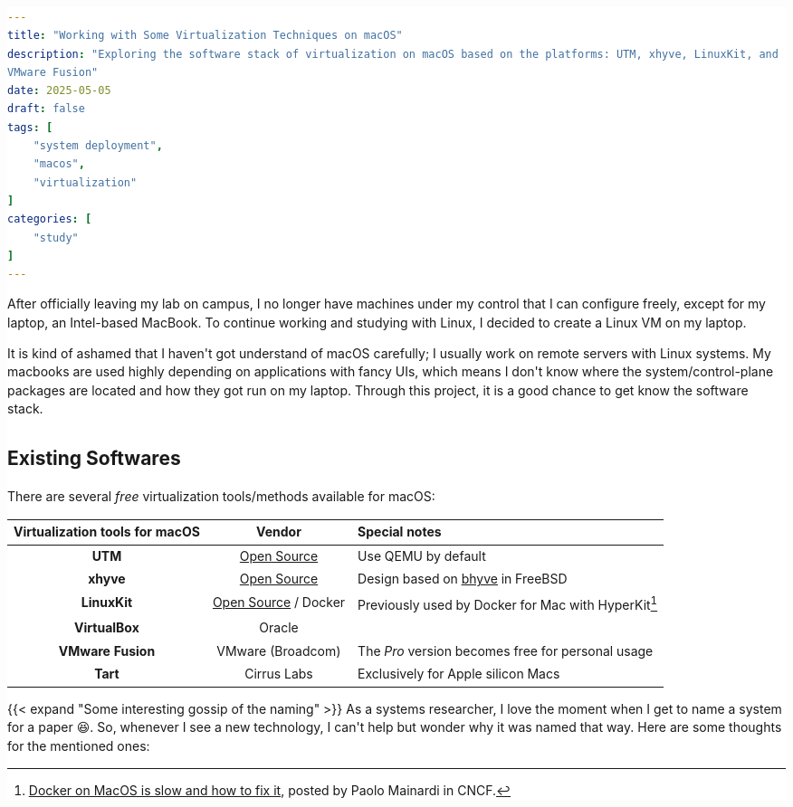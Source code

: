 ```yaml
---
title: "Working with Some Virtualization Techniques on macOS"
description: "Exploring the software stack of virtualization on macOS based on the platforms: UTM, xhyve, LinuxKit, and VMware Fusion"
date: 2025-05-05
draft: false
tags: [
    "system deployment",
    "macos",
    "virtualization"
]
categories: [
    "study"
]
---
```


After officially leaving my lab on campus, 
I no longer have machines under my control that I can configure freely, except for my laptop, 
an Intel-based MacBook. 
To continue working and studying with Linux, I decided to create a Linux VM on my laptop.

It is kind of ashamed that I haven't got understand of macOS carefully; 
I usually work on remote servers with Linux systems.
My macbooks are used highly depending on applications with fancy UIs, 
which means I don't know where the system/control-plane packages are located and how they got run on my laptop.
Through this project, it is a good chance to get know the software stack.


## Existing Softwares

There are several *free* virtualization tools/methods available for macOS:


| Virtualization tools for macOS | Vendor | Special notes | 
|:-----:|:-----:|:-----|
| **UTM** | [Open Source](https://github.com/utmapp/UTM) | Use QEMU by default |
| **xhyve** | [Open Source](https://github.com/machyve/xhyve) | Design based on [bhyve](https://wiki.freebsd.org/bhyve) in FreeBSD |
| **LinuxKit** | [Open Source](https://github.com/linuxkit/linuxkit) / Docker | Previously used by Docker for Mac with HyperKit[^docker-for-mac-vir-framework] |
| **VirtualBox** | Oracle |  |
| **VMware Fusion** | VMware (Broadcom) | The *Pro* version becomes free for personal usage |
| **Tart** | Cirrus Labs | Exclusively for Apple silicon Macs | 

[^docker-for-mac-vir-framework]: [Docker on MacOS is slow and how to fix it](https://www.cncf.io/blog/2023/02/02/docker-on-macos-is-slow-and-how-to-fix-it/), posted by Paolo Mainardi in CNCF.

{{< expand "Some interesting gossip of the naming" >}}
As a systems researcher, I love the moment when I get to name a system for a paper :laughing:. 
So, whenever I see a new technology, I can't help but wonder why it was named that way. 
Here are some thoughts for the mentioned ones:


[^utm-name]: Found discussion about it [here](https://news.ycombinator.com/item?id=37333404)
[^apple-forum]: [Virtualization question](https://developer.apple.com/forums/thread/739477) answered by Apple engineer.
